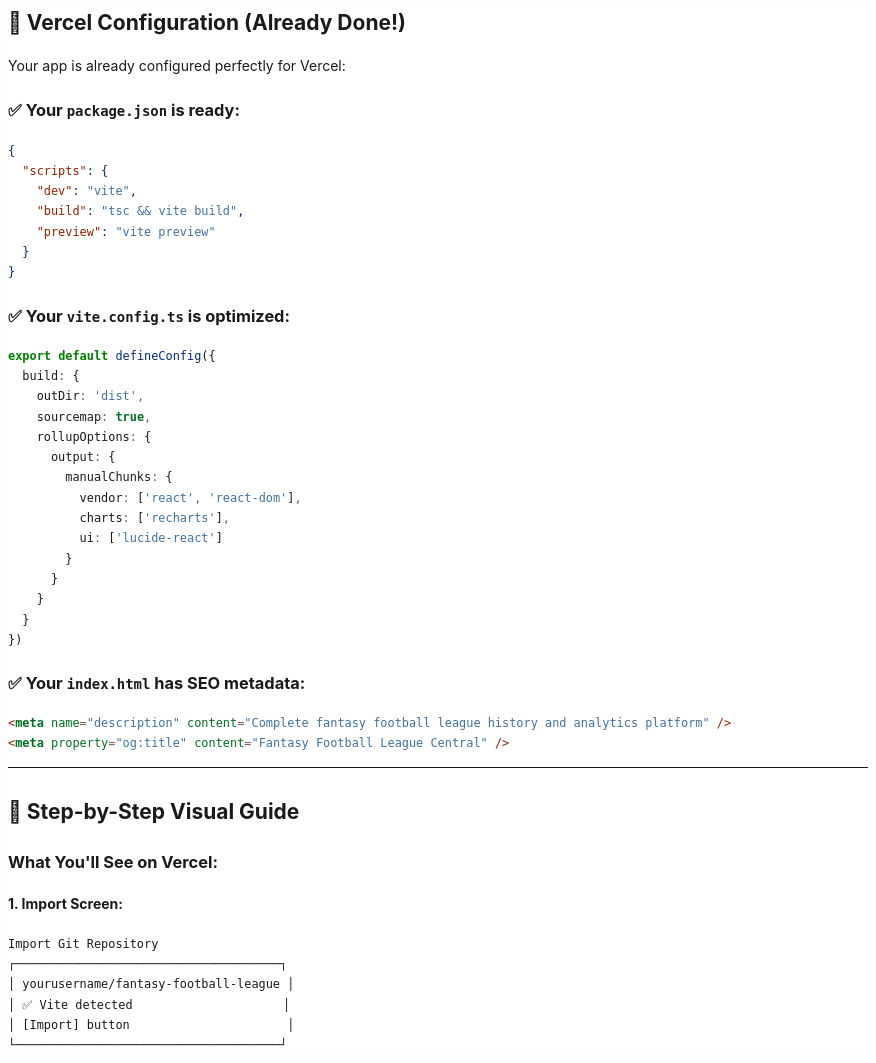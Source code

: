 
## 🔧 Vercel Configuration (Already Done!)

Your app is already configured perfectly for Vercel:

### **✅ Your `package.json` is ready:**
```json
{
  "scripts": {
    "dev": "vite",
    "build": "tsc && vite build",
    "preview": "vite preview"
  }
}
```

### **✅ Your `vite.config.ts` is optimized:**
```typescript
export default defineConfig({
  build: {
    outDir: 'dist',
    sourcemap: true,
    rollupOptions: {
      output: {
        manualChunks: {
          vendor: ['react', 'react-dom'],
          charts: ['recharts'],
          ui: ['lucide-react']
        }
      }
    }
  }
})
```

### **✅ Your `index.html` has SEO metadata:**
```html
<meta name="description" content="Complete fantasy football league history and analytics platform" />
<meta property="og:title" content="Fantasy Football League Central" />
```

---

## 🎯 Step-by-Step Visual Guide

### **What You'll See on Vercel:**

#### 1. **Import Screen:**
```
Import Git Repository
┌─────────────────────────────────────┐
│ yourusername/fantasy-football-league │
│ ✅ Vite detected                     │
│ [Import] button                      │
└─────────────────────────────────────┘
```
